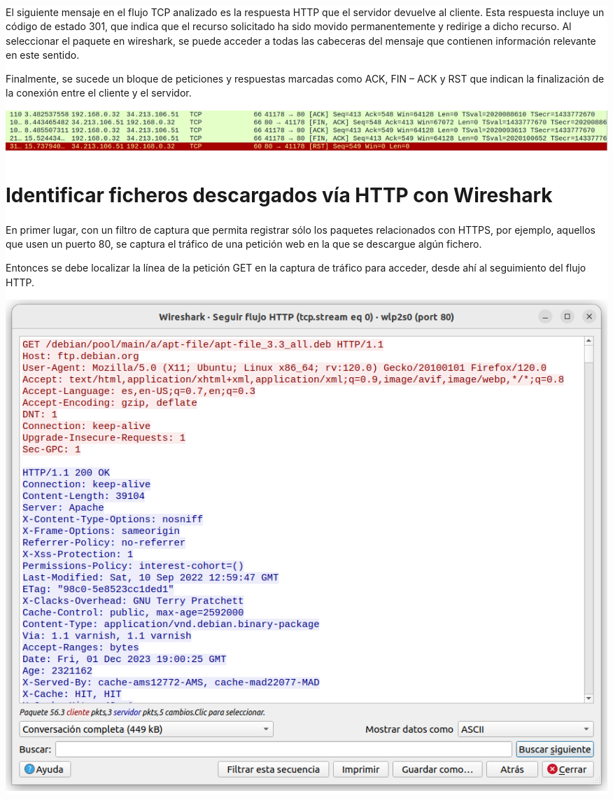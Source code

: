 El siguiente mensaje en el flujo TCP analizado es la respuesta HTTP que el servidor devuelve al cliente. Esta respuesta incluye un código de estado 301, que indica que el recurso solicitado ha sido movido permanentemente y redirige a dicho recurso. Al seleccionar el paquete en wireshark, se puede acceder a todas las cabeceras del mensaje que contienen información relevante en este sentido.

Finalmente, se sucede un bloque de peticiones y respuestas marcadas como ACK, FIN – ACK y RST que indican la finalización de la conexión entre el cliente y el servidor.

![](/assets/img/redes/practica6/img22.png)

# Identificar ficheros descargados vía HTTP con Wireshark

En primer lugar, con un filtro de captura que permita registrar sólo los paquetes relacionados con HTTPS, por ejemplo, aquellos que usen un puerto 80, se captura el tráfico de una petición web en la que se descargue algún fichero.

Entonces se debe localizar la línea de la petición GET en la captura de tráfico para acceder, desde ahí al seguimiento del flujo HTTP.

![](/assets/img/redes/practica6/img23.png)
